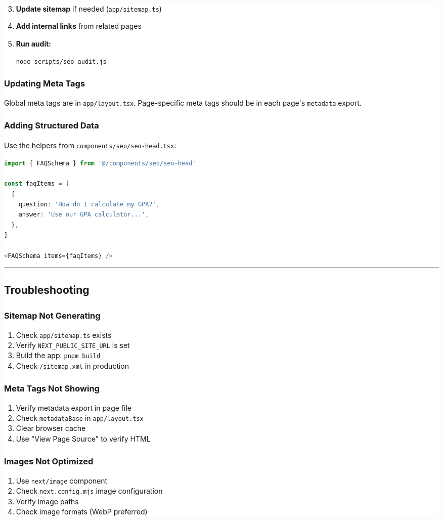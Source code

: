 3. **Update sitemap** if needed (`app/sitemap.ts`)

4. **Add internal links** from related pages

5. **Run audit:**
   ```bash
   node scripts/seo-audit.js
   ```

### Updating Meta Tags

Global meta tags are in `app/layout.tsx`. Page-specific meta tags should be in each page's `metadata` export.

### Adding Structured Data

Use the helpers from `components/seo/seo-head.tsx`:

```typescript
import { FAQSchema } from '@/components/seo/seo-head'

const faqItems = [
  {
    question: 'How do I calculate my GPA?',
    answer: 'Use our GPA calculator...',
  },
]

<FAQSchema items={faqItems} />
```

---

## Troubleshooting

### Sitemap Not Generating

1. Check `app/sitemap.ts` exists
2. Verify `NEXT_PUBLIC_SITE_URL` is set
3. Build the app: `pnpm build`
4. Check `/sitemap.xml` in production

### Meta Tags Not Showing

1. Verify metadata export in page file
2. Check `metadataBase` in `app/layout.tsx`
3. Clear browser cache
4. Use "View Page Source" to verify HTML

### Images Not Optimized

1. Use `next/image` component
2. Check `next.config.mjs` image configuration
3. Verify image paths
4. Check image formats (WebP preferred)
